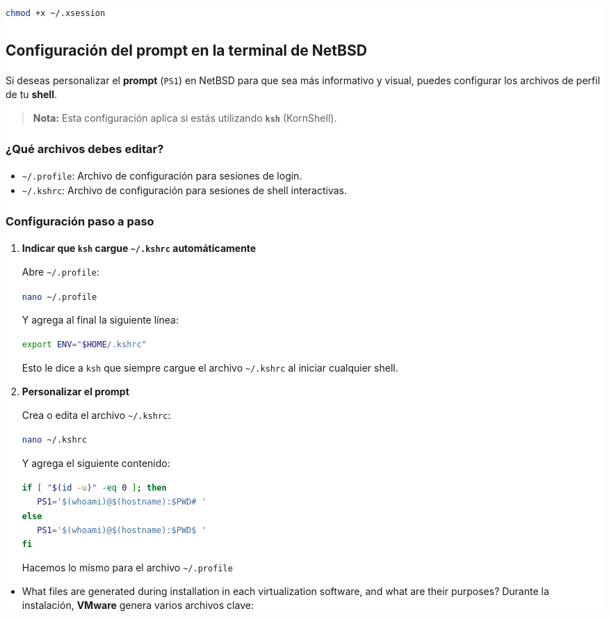    ```sh
   chmod +x ~/.xsession
   ```

   ## Configuración del prompt en la terminal de NetBSD

   Si deseas personalizar el **prompt** (`PS1`) en NetBSD para que sea más informativo y visual, puedes configurar los archivos de perfil de tu **shell**.

   > **Nota:** Esta configuración aplica si estás utilizando **`ksh`** (KornShell).

   ### ¿Qué archivos debes editar?

   - `~/.profile`: Archivo de configuración para sesiones de login.
   - `~/.kshrc`: Archivo de configuración para sesiones de shell interactivas.

   ### Configuración paso a paso

   1. **Indicar que `ksh` cargue `~/.kshrc` automáticamente**

      Abre `~/.profile`:

      ```bash
      nano ~/.profile
      ```

      Y agrega al final la siguiente línea:

      ```bash
      export ENV="$HOME/.kshrc"
      ```

      Esto le dice a `ksh` que siempre cargue el archivo `~/.kshrc` al iniciar cualquier shell.

   2. **Personalizar el prompt**

      Crea o edita el archivo `~/.kshrc`:

      ```bash
      nano ~/.kshrc
      ```

      Y agrega el siguiente contenido:

      ```bash
      if [ "$(id -u)" -eq 0 ]; then
         PS1='$(whoami)@$(hostname):$PWD# '
      else
         PS1='$(whoami)@$(hostname):$PWD$ '
      fi
      ```

      Hacemos lo mismo para el archivo `~/.profile`

* What files are generated during installation in each virtualization software, and what are their purposes?
   Durante la instalación, **VMware** genera varios archivos clave:
